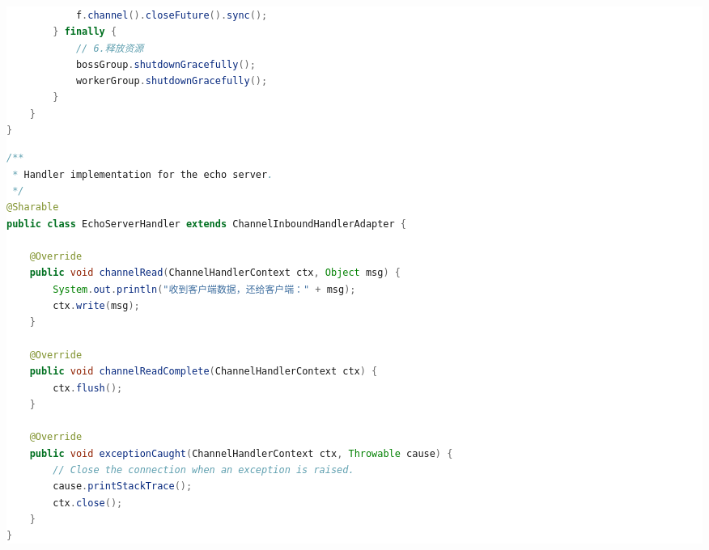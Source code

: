 ```java
            f.channel().closeFuture().sync();
        } finally {
            // 6.释放资源
            bossGroup.shutdownGracefully();
            workerGroup.shutdownGracefully();
        }
    }
}
```

```java
/**
 * Handler implementation for the echo server.
 */
@Sharable
public class EchoServerHandler extends ChannelInboundHandlerAdapter {

    @Override
    public void channelRead(ChannelHandlerContext ctx, Object msg) {
        System.out.println("收到客户端数据，还给客户端：" + msg);
        ctx.write(msg);
    }

    @Override
    public void channelReadComplete(ChannelHandlerContext ctx) {
        ctx.flush();
    }

    @Override
    public void exceptionCaught(ChannelHandlerContext ctx, Throwable cause) {
        // Close the connection when an exception is raised.
        cause.printStackTrace();
        ctx.close();
    }
}
```

